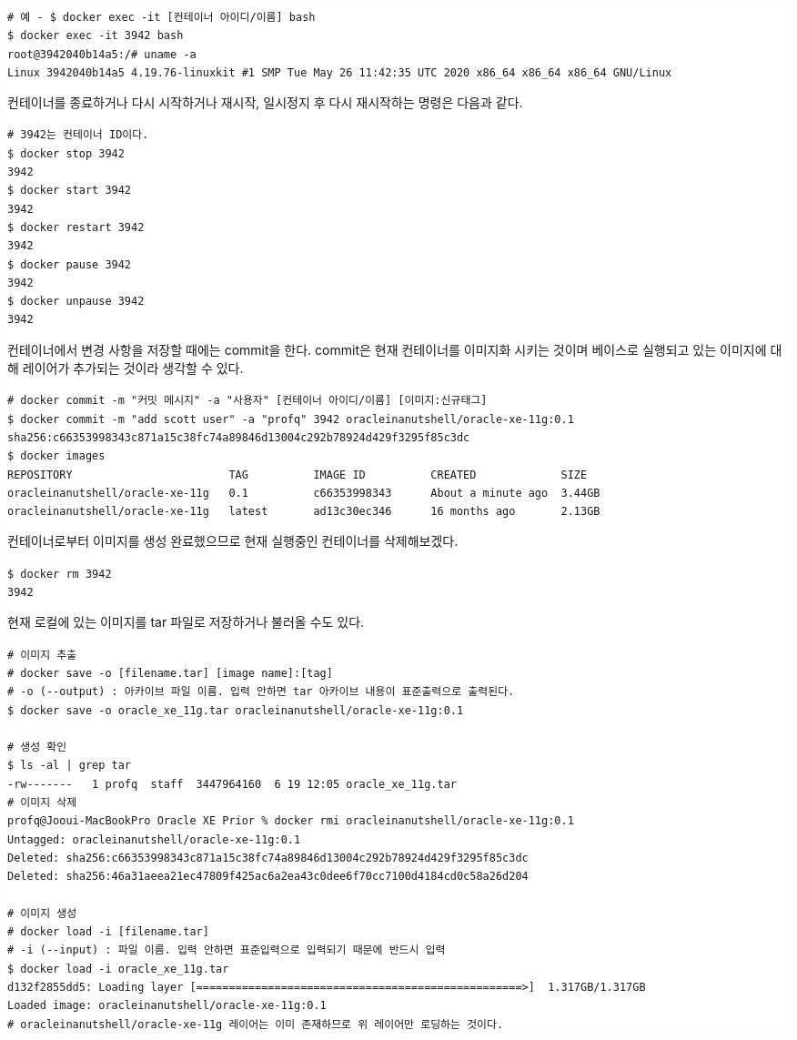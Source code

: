 ```shell
# 예 - $ docker exec -it [컨테이너 아이디/이름] bash
$ docker exec -it 3942 bash
root@3942040b14a5:/# uname -a
Linux 3942040b14a5 4.19.76-linuxkit #1 SMP Tue May 26 11:42:35 UTC 2020 x86_64 x86_64 x86_64 GNU/Linux
```

컨테이너를 종료하거나 다시 시작하거나 재시작, 일시정지 후 다시 재시작하는 명령은 다음과 같다.

```shell
# 3942는 컨테이너 ID이다.
$ docker stop 3942
3942
$ docker start 3942
3942
$ docker restart 3942
3942
$ docker pause 3942
3942
$ docker unpause 3942
3942
```

컨테이너에서 변경 사항을 저장할 때에는 commit을 한다. commit은 현재 컨테이너를 이미지화 시키는 것이며 베이스로 실행되고 있는 이미지에 대해 레이어가 추가되는 것이라 생각할 수 있다.

```shell
# docker commit -m "커밋 메시지" -a "사용자" [컨테이너 아이디/이름] [이미지:신규태그]
$ docker commit -m "add scott user" -a "profq" 3942 oracleinanutshell/oracle-xe-11g:0.1
sha256:c66353998343c871a15c38fc74a89846d13004c292b78924d429f3295f85c3dc
$ docker images                                      
REPOSITORY                        TAG          IMAGE ID          CREATED             SIZE
oracleinanutshell/oracle-xe-11g   0.1          c66353998343      About a minute ago  3.44GB
oracleinanutshell/oracle-xe-11g   latest       ad13c30ec346      16 months ago       2.13GB
```

컨테이너로부터 이미지를 생성 완료했으므로 현재 실행중인 컨테이너를 삭제해보겠다.

```shell
$ docker rm 3942
3942
```

현재 로컬에 있는 이미지를 tar 파일로 저장하거나 불러올 수도 있다.

```shell
# 이미지 추출
# docker save -o [filename.tar] [image name]:[tag]
# -o (--output) : 아카이브 파일 이름. 입력 안하면 tar 아카이브 내용이 표준출력으로 출력된다.
$ docker save -o oracle_xe_11g.tar oracleinanutshell/oracle-xe-11g:0.1

# 생성 확인
$ ls -al | grep tar
-rw-------   1 profq  staff  3447964160  6 19 12:05 oracle_xe_11g.tar
# 이미지 삭제
profq@Jooui-MacBookPro Oracle XE Prior % docker rmi oracleinanutshell/oracle-xe-11g:0.1
Untagged: oracleinanutshell/oracle-xe-11g:0.1
Deleted: sha256:c66353998343c871a15c38fc74a89846d13004c292b78924d429f3295f85c3dc
Deleted: sha256:46a31aeea21ec47809f425ac6a2ea43c0dee6f70cc7100d4184cd0c58a26d204

# 이미지 생성
# docker load -i [filename.tar]
# -i (--input) : 파일 이름. 입력 안하면 표준입력으로 입력되기 때문에 반드시 입력
$ docker load -i oracle_xe_11g.tar                               
d132f2855dd5: Loading layer [==================================================>]  1.317GB/1.317GB
Loaded image: oracleinanutshell/oracle-xe-11g:0.1
# oracleinanutshell/oracle-xe-11g 레이어는 이미 존재하므로 위 레이어만 로딩하는 것이다.
```

